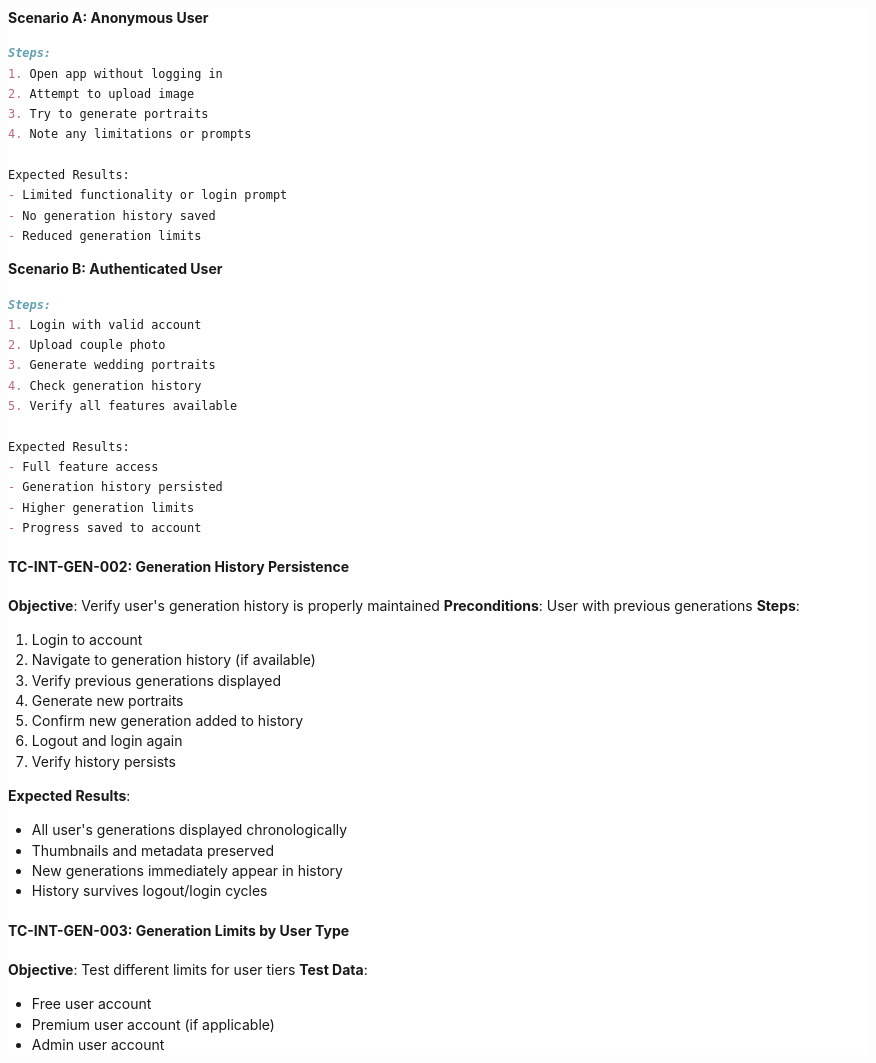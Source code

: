 **Scenario A: Anonymous User**
```markdown
Steps:
1. Open app without logging in
2. Attempt to upload image
3. Try to generate portraits
4. Note any limitations or prompts

Expected Results:
- Limited functionality or login prompt
- No generation history saved
- Reduced generation limits
```

**Scenario B: Authenticated User**
```markdown
Steps:
1. Login with valid account
2. Upload couple photo
3. Generate wedding portraits
4. Check generation history
5. Verify all features available

Expected Results:
- Full feature access
- Generation history persisted
- Higher generation limits
- Progress saved to account
```

#### TC-INT-GEN-002: Generation History Persistence
**Objective**: Verify user's generation history is properly maintained
**Preconditions**: User with previous generations
**Steps**:
1. Login to account
2. Navigate to generation history (if available)
3. Verify previous generations displayed
4. Generate new portraits
5. Confirm new generation added to history
6. Logout and login again
7. Verify history persists

**Expected Results**:
- All user's generations displayed chronologically
- Thumbnails and metadata preserved
- New generations immediately appear in history
- History survives logout/login cycles

#### TC-INT-GEN-003: Generation Limits by User Type
**Objective**: Test different limits for user tiers
**Test Data**:
- Free user account
- Premium user account (if applicable)
- Admin user account
